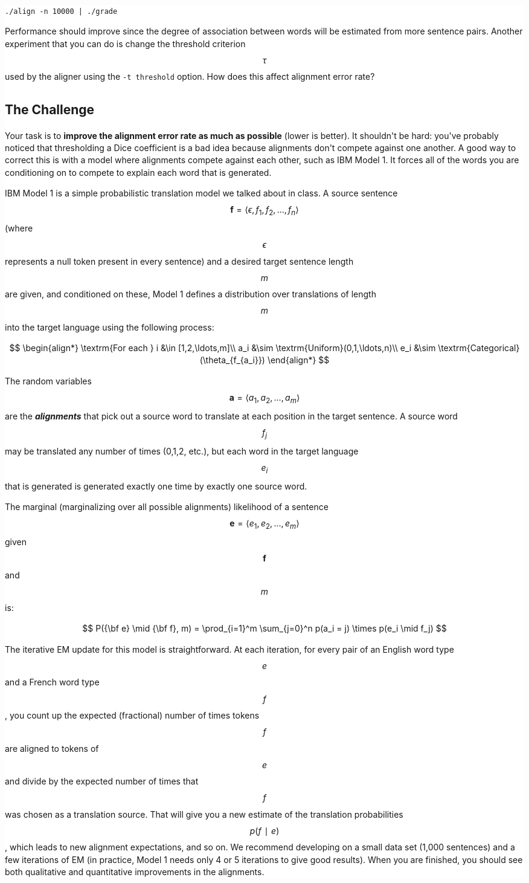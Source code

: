     ./align -n 10000 | ./grade

Performance should improve since the degree of association between words will be estimated from more sentence pairs.
Another experiment that you can do is change the threshold criterion $$\tau$$ used by the aligner using the `-t threshold` option.
How does this affect alignment error rate?

The Challenge
-------------

Your task is to **improve the alignment error rate as much as possible** (lower is better).
It shouldn't be hard: you've probably noticed that thresholding a Dice coefficient is a bad
idea because alignments don't compete against one another.
A good way to correct this is with a model where alignments compete against each other, such as IBM Model 1.
It forces all of the words you are conditioning on to compete to explain each word that is generated.

IBM Model 1 is a simple probabilistic translation model we talked about in class. A source sentence
<span>$$\textbf{f}= \langle \epsilon,f_1,f_2,\ldots,f_n \rangle$$</span> (where $$\epsilon$$ represents a null token present in every sentence)
and a desired target sentence length $$m$$ are given, and conditioned on these, Model 1 defines a distribution
over translations of length $$m$$ into the target language using the following process:

$$
\begin{align*}
  \textrm{For each } i &\in [1,2,\ldots,m]\\
  a_i &\sim \textrm{Uniform}(0,1,\ldots,n)\\
  e_i &\sim \textrm{Categorical}(\theta_{f_{a_i}})
\end{align*}
$$

The random variables $$\textbf{a} = \langle a_1, a_2, \ldots, a_m  \rangle$$ are the **_alignments_**
that pick out a source word to translate at each position in the target sentence.
A source word $$f_j$$ may be translated any number of times (0,1,2, etc.), but each word in the target
language $$e_i$$ that is generated is generated exactly one time by exactly one source word.

The marginal (marginalizing over all possible alignments) likelihood of a sentence
$$\textbf{e} = \langle e_1, e_2, \ldots, e_m \rangle$$ given $$\textbf{f}$$ and $$m$$ is:

$$ P({\bf e} \mid {\bf f}, m) = \prod_{i=1}^m \sum_{j=0}^n p(a_i = j) \times p(e_i \mid f_j) $$

The iterative EM update for this model is straightforward. At each iteration,
for every pair of an English word type $$e$$ and a French word type $$f$$,
you count up the expected (fractional) number of times tokens $$f$$ are aligned to tokens of $$e$$
and divide by the expected number of times that $$f$$ was chosen as a translation source.
That will give you a new estimate of the translation probabilities $$p(f∣e)$$,
which leads to new alignment expectations, and so on. We recommend developing on a small data set
(1,000 sentences) and a few iterations of EM (in practice, Model 1 needs only 4 or 5 iterations to give good results).
When you are finished, you should see both qualitative and quantitative improvements in the alignments.
